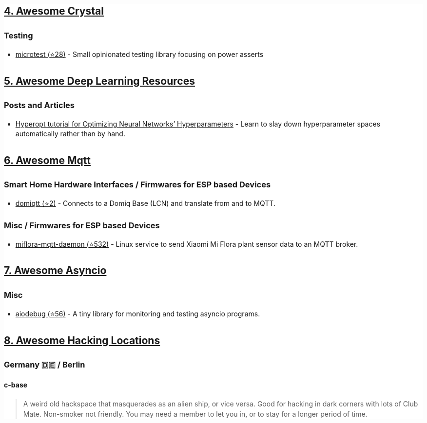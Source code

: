 ## [4. Awesome Crystal](/content/veelenga/awesome-crystal/week/README.md)

### Testing

*   [microtest (⭐28)](https://github.com/Ragmaanir/microtest) - Small opinionated testing library focusing on power asserts

## [5. Awesome Deep Learning Resources](/content/guillaume-chevalier/Awesome-Deep-Learning-Resources/week/README.md)

### Posts and Articles

*   [Hyperopt tutorial for Optimizing Neural Networks’ Hyperparameters](http://vooban.com/en/tips-articles-geek-stuff/hyperopt-tutorial-for-optimizing-neural-networks-hyperparameters/) - Learn to slay down hyperparameter spaces automatically rather than by hand.

## [6. Awesome Mqtt](/content/hobbyquaker/awesome-mqtt/week/README.md)

### Smart Home Hardware Interfaces / Firmwares for ESP based Devices

*   [domiqtt (⭐2)](https://github.com/etobi/domiqtt) - Connects to a Domiq Base (LCN) and translate from and to MQTT.

### Misc / Firmwares for ESP based Devices

*   [miflora-mqtt-daemon (⭐532)](https://github.com/ThomDietrich/miflora-mqtt-daemon) - Linux service to send Xiaomi Mi Flora plant sensor data to an MQTT broker.

## [7. Awesome Asyncio](/content/timofurrer/awesome-asyncio/week/README.md)

### Misc

*   [aiodebug (⭐56)](https://github.com/qntln/aiodebug) - A tiny library for monitoring and testing asyncio programs.

## [8. Awesome Hacking Locations](/content/daviddias/awesome-hacking-locations/week/README.md)

### Germany 🇩🇪 / Berlin

#### c-base

> A weird old hackspace that masquerades as an alien ship, or vice versa. Good for hacking in dark corners with lots of Club Mate. Non-smoker not friendly. You may need a member to let you in, or to stay for a longer period of time.
